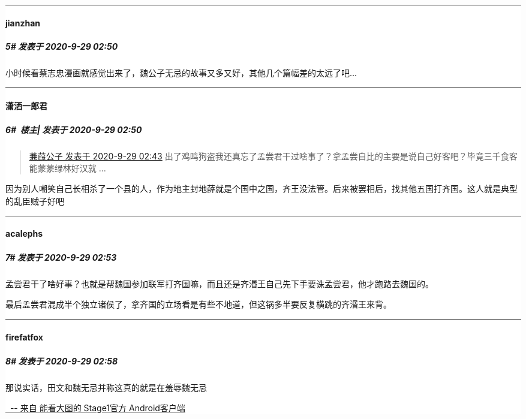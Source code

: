 
*****

####  jianzhan  
##### 5#       发表于 2020-9-29 02:50




小时候看蔡志忠漫画就感觉出来了，魏公子无忌的故事又多又好，其他几个篇幅差的太远了吧...







*****

####  潇洒一郎君  
##### 6#         楼主| 发表于 2020-9-29 02:50



<blockquote><a href="httphttps://bbs.saraba1st.com/2b/forum.php?mod=redirect&amp;goto=findpost&amp;pid=48891118&amp;ptid=1962432" target="_blank">蒹葭公子 发表于 2020-9-29 02:43</a>
出了鸡鸣狗盗我还真忘了孟尝君干过啥事了？拿孟尝自比的主要是说自己好客吧？毕竟三千食客能蒙蒙绿林好汉就 ...</blockquote>
因为别人嘲笑自己长相杀了一个县的人，作为地主封地薛就是个国中之国，齐王没法管。后来被罢相后，找其他五国打齐国。这人就是典型的乱臣贼子好吧







*****

####  acalephs  
##### 7#       发表于 2020-9-29 02:53




孟尝君干了啥好事？也就是帮魏国参加联军打齐国嘛，而且还是齐湣王自己先下手要诛孟尝君，他才跑路去魏国的。

最后孟尝君混成半个独立诸侯了，拿齐国的立场看是有些不地道，但这锅多半要反复横跳的齐湣王来背。







*****

####  firefatfox  
##### 8#       发表于 2020-9-29 02:58




那说实话，田文和魏无忌并称这真的就是在羞辱魏无忌

[  -- 来自 能看大图的 Stage1官方 Android客户端](https://www.coolapk.com/apk/140634)




